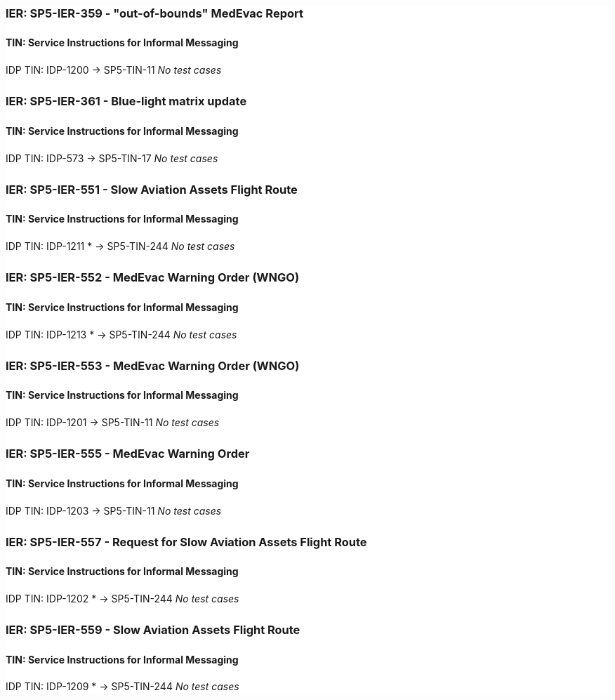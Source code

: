 ### IER: SP5-IER-359 - "out-of-bounds" MedEvac Report

#### TIN: Service Instructions for Informal Messaging
IDP TIN: IDP-1200 -> SP5-TIN-11
*No test cases*

### IER: SP5-IER-361 - Blue-light matrix update

#### TIN: Service Instructions for Informal Messaging
IDP TIN: IDP-573 -> SP5-TIN-17
*No test cases*

### IER: SP5-IER-551 - Slow Aviation Assets Flight Route

#### TIN: Service Instructions for Informal Messaging
IDP TIN: IDP-1211 * -> SP5-TIN-244
*No test cases*

### IER: SP5-IER-552 - MedEvac Warning Order (WNGO)

#### TIN: Service Instructions for Informal Messaging
IDP TIN: IDP-1213 * -> SP5-TIN-244
*No test cases*

### IER: SP5-IER-553 - MedEvac Warning Order (WNGO)

#### TIN: Service Instructions for Informal Messaging
IDP TIN: IDP-1201 -> SP5-TIN-11
*No test cases*

### IER: SP5-IER-555 - MedEvac Warning Order

#### TIN: Service Instructions for Informal Messaging
IDP TIN: IDP-1203 -> SP5-TIN-11
*No test cases*

### IER: SP5-IER-557 - Request for Slow Aviation Assets Flight Route

#### TIN: Service Instructions for Informal Messaging
IDP TIN: IDP-1202 * -> SP5-TIN-244
*No test cases*

### IER: SP5-IER-559 - Slow Aviation Assets Flight Route

#### TIN: Service Instructions for Informal Messaging
IDP TIN: IDP-1209 * -> SP5-TIN-244
*No test cases*
